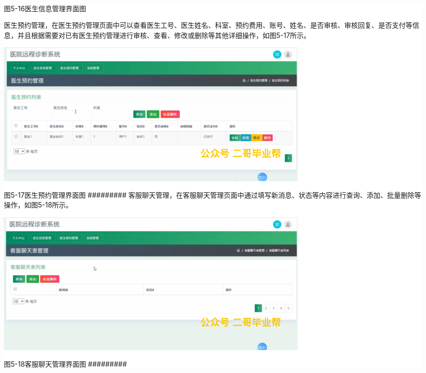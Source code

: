 图5-16医生信息管理界面图











医生预约管理，在医生预约管理页面中可以查看医生工号、医生姓名、科室、预约费用、账号、姓名、是否审核、审核回复、是否支付等信息，并且根据需要对已有医生预约管理进行审核、查看、修改或删除等其他详细操作，如图5-17所示。

![](/md/blog.033.png)

图5-17医生预约管理界面图
#########
客服聊天管理，在客服聊天管理页面中通过填写新消息、状态等内容进行查询、添加、批量删除等操作，如图5-18所示。

![](/md/blog.034.png)

图5-18客服聊天管理界面图
#########












